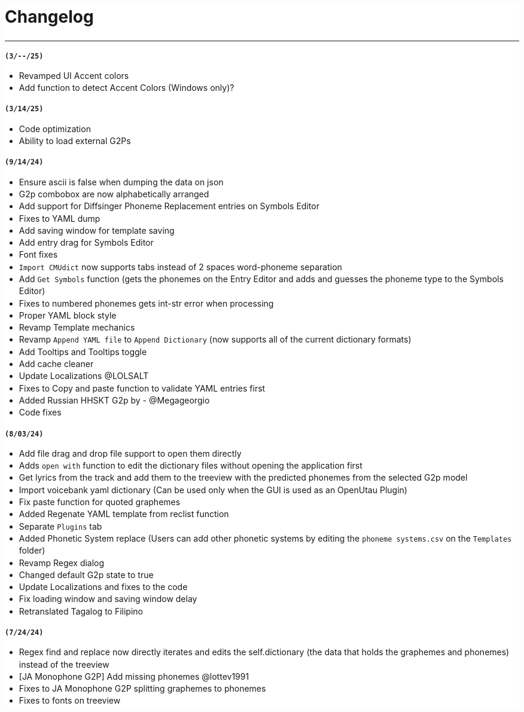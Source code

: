 # Changelog
---
**`(3/--/25)`**
- Revamped UI Accent colors
- Add function to detect Accent Colors (Windows only)?

**`(3/14/25)`**
- Code optimization
- Ability to load external G2Ps

**`(9/14/24)`**
- Ensure ascii is false when dumping the data on json
- G2p combobox are now alphabetically arranged
- Add support for Diffsinger Phoneme Replacement entries on Symbols Editor
- Fixes to YAML dump
- Add saving window for template saving
- Add entry drag for Symbols Editor
- Font fixes
- `Import CMUdict` now supports tabs instead of 2 spaces word-phoneme separation
- Add `Get Symbols` function (gets the phonemes on the Entry Editor and adds and guesses the phoneme type to the Symbols Editor)
- Fixes to numbered phonemes gets int-str error when processing
- Proper YAML block style
- Revamp Template mechanics
- Revamp `Append YAML file` to `Append Dictionary` (now supports all of the current dictionary formats)
- Add Tooltips and Tooltips toggle
- Add cache cleaner
- Update Localizations @LOLSALT
- Fixes to Copy and paste function to validate YAML entries first
- Added Russian HHSKT G2p by - @Megageorgio
- Code fixes

**`(8/03/24)`**
- Add file drag and drop file support to open them directly
- Adds `open with` function to edit the dictionary files without opening the application first
- Get lyrics from the track and add them to the treeview with the predicted phonemes from the selected G2p model
- Import voicebank yaml dictionary (Can be used only when the GUI is used as an OpenUtau Plugin)
- Fix paste function for quoted graphemes
- Added Regenate YAML template from reclist function
- Separate `Plugins` tab
- Added Phonetic System replace (Users can add other phonetic systems by editing the `phoneme systems.csv` on the `Templates` folder)
- Revamp Regex dialog
- Changed default G2p state to true
- Update Localizations and fixes to the code
- Fix loading window and saving window delay
- Retranslated Tagalog to Filipino

**`(7/24/24)`**
- Regex find and replace now directly iterates and edits the self.dictionary (the data that holds the graphemes and phonemes) instead of the treeview
- [JA Monophone G2P] Add missing phonemes @lottev1991
- Fixes to JA Monophone G2P splitting graphemes to phonemes
- Fixes to fonts on treeview
